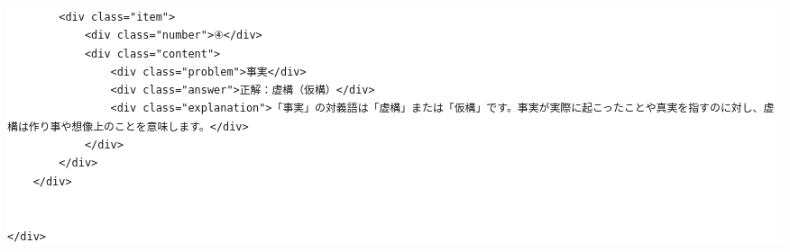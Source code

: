             <div class="item">
                <div class="number">④</div>
                <div class="content">
                    <div class="problem">事実</div>
                    <div class="answer">正解：虚構（仮構）</div>
                    <div class="explanation">「事実」の対義語は「虚構」または「仮構」です。事実が実際に起こったことや真実を指すのに対し、虚構は作り事や想像上のことを意味します。</div>
                </div>
            </div>
        </div>
        

    </div>
</body>
</html>
